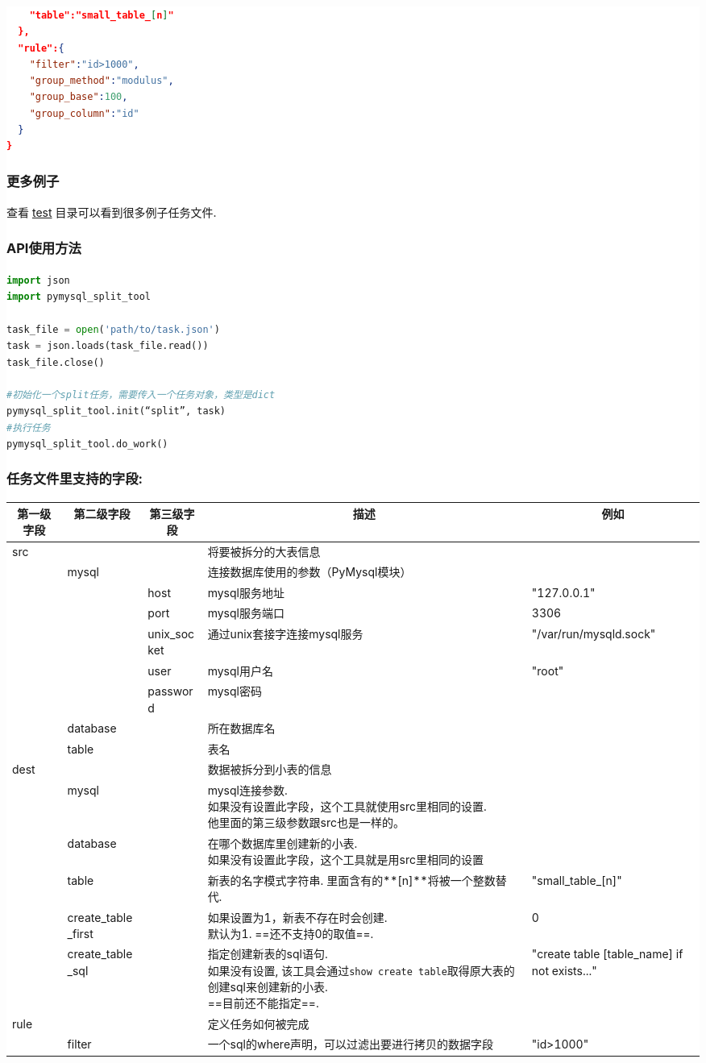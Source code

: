 ```json
    "table":"small_table_[n]"
  },
  "rule":{
    "filter":"id>1000",
    "group_method":"modulus",
    "group_base":100,
    "group_column":"id"
  }
}
```

### 更多例子

查看 [test](test) 目录可以看到很多例子任务文件.

### API使用方法

```python
import json
import pymysql_split_tool

task_file = open('path/to/task.json')
task = json.loads(task_file.read())
task_file.close()

#初始化一个split任务，需要传入一个任务对象，类型是dict
pymysql_split_tool.init(“split”, task)
#执行任务
pymysql_split_tool.do_work()
```

### 任务文件里支持的字段:

| 第一级字段 | 第二级字段 | 第三级字段 | 描述 | 例如 |
| -------- | -------- | -------- | -------- | -------- |
| src |  |  | 将要被拆分的大表信息 |  |
|  | mysql |  | 连接数据库使用的参数（PyMysql模块） |  |
|  |  | host | mysql服务地址 | "127.0.0.1" |
|  |  | port | mysql服务端口 | 3306 |
|  |  | unix_socket | 通过unix套接字连接mysql服务 | "/var/run/mysqld.sock" |
|  |  | user | mysql用户名 | "root" |
|  |  | password | mysql密码 |  |
|  | database |  | 所在数据库名 |  |
|  | table |  | 表名 |  |
| dest |  |  | 数据被拆分到小表的信息 |  |
|  | mysql |  | mysql连接参数. <br/>如果没有设置此字段，这个工具就使用src里相同的设置. <br/>他里面的第三级参数跟src也是一样的。 |  |
|  | database |  | 在哪个数据库里创建新的小表. <br/>如果没有设置此字段，这个工具就是用src里相同的设置 |  |
|  | table |  | 新表的名字模式字符串. 里面含有的**[n]**将被一个整数替代. | "small\_table\_[n]" |
|  | create_table_first |  | 如果设置为1，新表不存在时会创建. <br/>默认为1. ==还不支持0的取值==. | 0 |
|  | create_table_sql |  | 指定创建新表的sql语句. <br/>如果没有设置, 该工具会通过`show create table`取得原大表的创建sql来创建新的小表. <br/>==目前还不能指定==. | "create table [table_name] if not exists..." |
| rule |  |  | 定义任务如何被完成 |  |
|  | filter |  | 一个sql的where声明，可以过滤出要进行拷贝的数据字段 | "id>1000" |